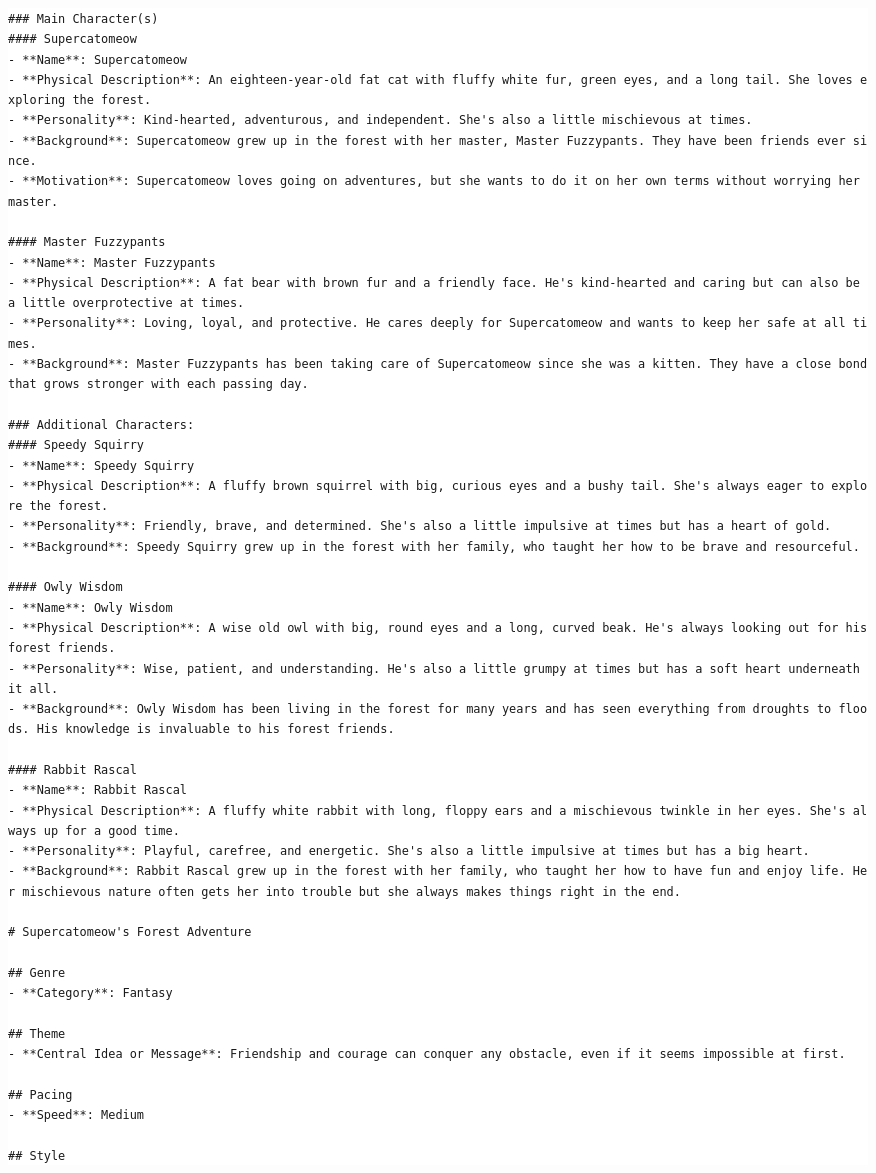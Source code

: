 ```
### Main Character(s)
#### Supercatomeow
- **Name**: Supercatomeow
- **Physical Description**: An eighteen-year-old fat cat with fluffy white fur, green eyes, and a long tail. She loves exploring the forest.
- **Personality**: Kind-hearted, adventurous, and independent. She's also a little mischievous at times.
- **Background**: Supercatomeow grew up in the forest with her master, Master Fuzzypants. They have been friends ever since.
- **Motivation**: Supercatomeow loves going on adventures, but she wants to do it on her own terms without worrying her master.

#### Master Fuzzypants
- **Name**: Master Fuzzypants
- **Physical Description**: A fat bear with brown fur and a friendly face. He's kind-hearted and caring but can also be a little overprotective at times.
- **Personality**: Loving, loyal, and protective. He cares deeply for Supercatomeow and wants to keep her safe at all times.
- **Background**: Master Fuzzypants has been taking care of Supercatomeow since she was a kitten. They have a close bond that grows stronger with each passing day.

### Additional Characters:
#### Speedy Squirry
- **Name**: Speedy Squirry
- **Physical Description**: A fluffy brown squirrel with big, curious eyes and a bushy tail. She's always eager to explore the forest.
- **Personality**: Friendly, brave, and determined. She's also a little impulsive at times but has a heart of gold.
- **Background**: Speedy Squirry grew up in the forest with her family, who taught her how to be brave and resourceful.

#### Owly Wisdom
- **Name**: Owly Wisdom
- **Physical Description**: A wise old owl with big, round eyes and a long, curved beak. He's always looking out for his forest friends.
- **Personality**: Wise, patient, and understanding. He's also a little grumpy at times but has a soft heart underneath it all.
- **Background**: Owly Wisdom has been living in the forest for many years and has seen everything from droughts to floods. His knowledge is invaluable to his forest friends.

#### Rabbit Rascal
- **Name**: Rabbit Rascal
- **Physical Description**: A fluffy white rabbit with long, floppy ears and a mischievous twinkle in her eyes. She's always up for a good time.
- **Personality**: Playful, carefree, and energetic. She's also a little impulsive at times but has a big heart.
- **Background**: Rabbit Rascal grew up in the forest with her family, who taught her how to have fun and enjoy life. Her mischievous nature often gets her into trouble but she always makes things right in the end.

# Supercatomeow's Forest Adventure

## Genre
- **Category**: Fantasy

## Theme
- **Central Idea or Message**: Friendship and courage can conquer any obstacle, even if it seems impossible at first.

## Pacing
- **Speed**: Medium

## Style
```